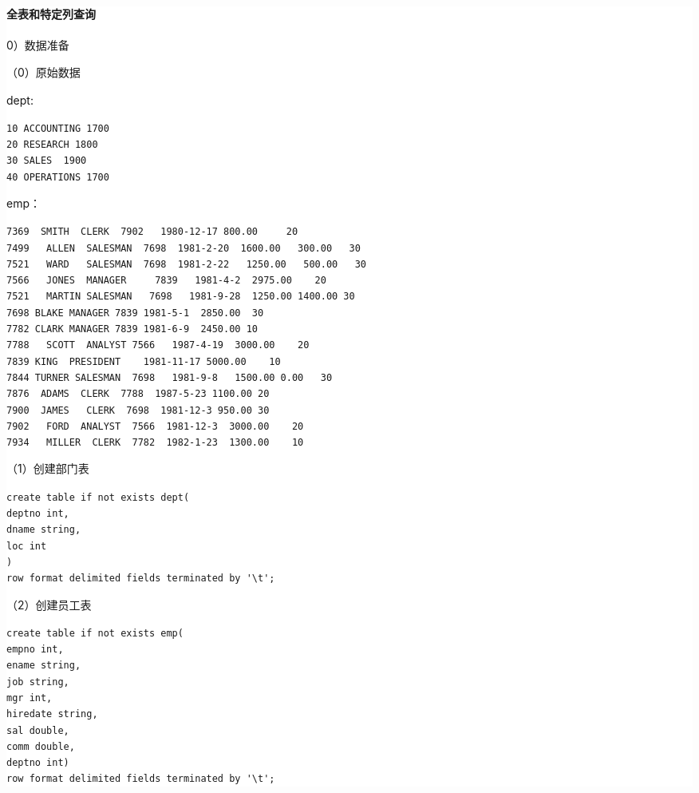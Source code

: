 #### 全表和特定列查询

0）数据准备

（0）原始数据

dept:

```
10 ACCOUNTING 1700
20 RESEARCH 1800
30 SALES  1900
40 OPERATIONS 1700
```

emp：

```
7369  SMITH  CLERK  7902   1980-12-17 800.00     20
7499   ALLEN  SALESMAN  7698  1981-2-20  1600.00   300.00   30
7521   WARD   SALESMAN  7698  1981-2-22   1250.00   500.00   30
7566   JONES  MANAGER     7839   1981-4-2  2975.00    20
7521   MARTIN SALESMAN   7698   1981-9-28  1250.00 1400.00 30
7698 BLAKE MANAGER 7839 1981-5-1  2850.00  30
7782 CLARK MANAGER 7839 1981-6-9  2450.00 10 
7788   SCOTT  ANALYST 7566   1987-4-19  3000.00    20
7839 KING  PRESIDENT    1981-11-17 5000.00    10
7844 TURNER SALESMAN  7698   1981-9-8   1500.00 0.00   30
7876  ADAMS  CLERK  7788  1987-5-23 1100.00 20
7900  JAMES   CLERK  7698  1981-12-3 950.00 30
7902   FORD  ANALYST  7566  1981-12-3  3000.00    20
7934   MILLER  CLERK  7782  1982-1-23  1300.00    10

```

（1）创建部门表

```
create table if not exists dept( 
deptno int,
dname string, 
loc int
)
row format delimited fields terminated by '\t';
```

（2）创建员工表

```
create table if not exists emp( 
empno int,
ename string, 
job string,
mgr int, 
hiredate string, 
sal double, 
comm double, 
deptno int)
row format delimited fields terminated by '\t';
```
